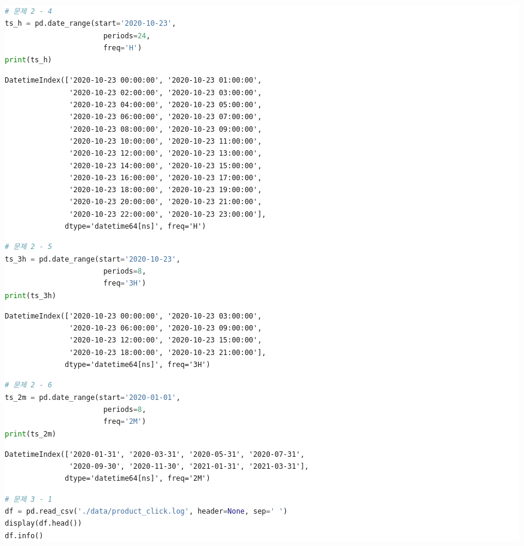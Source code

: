

```python
# 문제 2 - 4
ts_h = pd.date_range(start='2020-10-23',
                       periods=24, 
                       freq='H')
print(ts_h)
```

    DatetimeIndex(['2020-10-23 00:00:00', '2020-10-23 01:00:00',
                   '2020-10-23 02:00:00', '2020-10-23 03:00:00',
                   '2020-10-23 04:00:00', '2020-10-23 05:00:00',
                   '2020-10-23 06:00:00', '2020-10-23 07:00:00',
                   '2020-10-23 08:00:00', '2020-10-23 09:00:00',
                   '2020-10-23 10:00:00', '2020-10-23 11:00:00',
                   '2020-10-23 12:00:00', '2020-10-23 13:00:00',
                   '2020-10-23 14:00:00', '2020-10-23 15:00:00',
                   '2020-10-23 16:00:00', '2020-10-23 17:00:00',
                   '2020-10-23 18:00:00', '2020-10-23 19:00:00',
                   '2020-10-23 20:00:00', '2020-10-23 21:00:00',
                   '2020-10-23 22:00:00', '2020-10-23 23:00:00'],
                  dtype='datetime64[ns]', freq='H')



```python
# 문제 2 - 5
ts_3h = pd.date_range(start='2020-10-23',
                       periods=8, 
                       freq='3H')
print(ts_3h)
```

    DatetimeIndex(['2020-10-23 00:00:00', '2020-10-23 03:00:00',
                   '2020-10-23 06:00:00', '2020-10-23 09:00:00',
                   '2020-10-23 12:00:00', '2020-10-23 15:00:00',
                   '2020-10-23 18:00:00', '2020-10-23 21:00:00'],
                  dtype='datetime64[ns]', freq='3H')



```python
# 문제 2 - 6
ts_2m = pd.date_range(start='2020-01-01',
                       periods=8, 
                       freq='2M')
print(ts_2m)
```

    DatetimeIndex(['2020-01-31', '2020-03-31', '2020-05-31', '2020-07-31',
                   '2020-09-30', '2020-11-30', '2021-01-31', '2021-03-31'],
                  dtype='datetime64[ns]', freq='2M')



```python
# 문제 3 - 1
df = pd.read_csv('./data/product_click.log', header=None, sep=' ')
display(df.head())
df.info()
```
